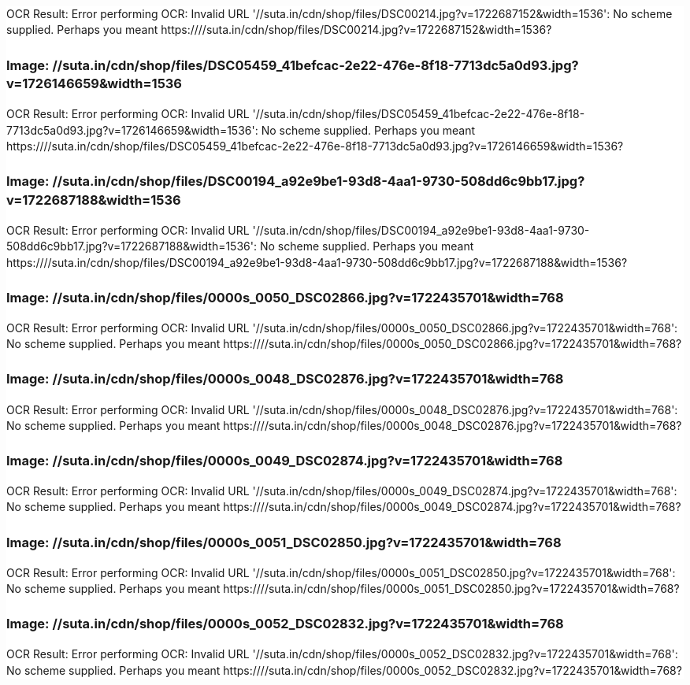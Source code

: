 OCR Result: Error performing OCR: Invalid URL '//suta.in/cdn/shop/files/DSC00214.jpg?v=1722687152&width=1536': No scheme supplied. Perhaps you meant https:////suta.in/cdn/shop/files/DSC00214.jpg?v=1722687152&width=1536?

### Image: //suta.in/cdn/shop/files/DSC05459_41befcac-2e22-476e-8f18-7713dc5a0d93.jpg?v=1726146659&width=1536

OCR Result: Error performing OCR: Invalid URL '//suta.in/cdn/shop/files/DSC05459_41befcac-2e22-476e-8f18-7713dc5a0d93.jpg?v=1726146659&width=1536': No scheme supplied. Perhaps you meant https:////suta.in/cdn/shop/files/DSC05459_41befcac-2e22-476e-8f18-7713dc5a0d93.jpg?v=1726146659&width=1536?

### Image: //suta.in/cdn/shop/files/DSC00194_a92e9be1-93d8-4aa1-9730-508dd6c9bb17.jpg?v=1722687188&width=1536

OCR Result: Error performing OCR: Invalid URL '//suta.in/cdn/shop/files/DSC00194_a92e9be1-93d8-4aa1-9730-508dd6c9bb17.jpg?v=1722687188&width=1536': No scheme supplied. Perhaps you meant https:////suta.in/cdn/shop/files/DSC00194_a92e9be1-93d8-4aa1-9730-508dd6c9bb17.jpg?v=1722687188&width=1536?

### Image: //suta.in/cdn/shop/files/0000s_0050_DSC02866.jpg?v=1722435701&width=768

OCR Result: Error performing OCR: Invalid URL '//suta.in/cdn/shop/files/0000s_0050_DSC02866.jpg?v=1722435701&width=768': No scheme supplied. Perhaps you meant https:////suta.in/cdn/shop/files/0000s_0050_DSC02866.jpg?v=1722435701&width=768?

### Image: //suta.in/cdn/shop/files/0000s_0048_DSC02876.jpg?v=1722435701&width=768

OCR Result: Error performing OCR: Invalid URL '//suta.in/cdn/shop/files/0000s_0048_DSC02876.jpg?v=1722435701&width=768': No scheme supplied. Perhaps you meant https:////suta.in/cdn/shop/files/0000s_0048_DSC02876.jpg?v=1722435701&width=768?

### Image: //suta.in/cdn/shop/files/0000s_0049_DSC02874.jpg?v=1722435701&width=768

OCR Result: Error performing OCR: Invalid URL '//suta.in/cdn/shop/files/0000s_0049_DSC02874.jpg?v=1722435701&width=768': No scheme supplied. Perhaps you meant https:////suta.in/cdn/shop/files/0000s_0049_DSC02874.jpg?v=1722435701&width=768?

### Image: //suta.in/cdn/shop/files/0000s_0051_DSC02850.jpg?v=1722435701&width=768

OCR Result: Error performing OCR: Invalid URL '//suta.in/cdn/shop/files/0000s_0051_DSC02850.jpg?v=1722435701&width=768': No scheme supplied. Perhaps you meant https:////suta.in/cdn/shop/files/0000s_0051_DSC02850.jpg?v=1722435701&width=768?

### Image: //suta.in/cdn/shop/files/0000s_0052_DSC02832.jpg?v=1722435701&width=768

OCR Result: Error performing OCR: Invalid URL '//suta.in/cdn/shop/files/0000s_0052_DSC02832.jpg?v=1722435701&width=768': No scheme supplied. Perhaps you meant https:////suta.in/cdn/shop/files/0000s_0052_DSC02832.jpg?v=1722435701&width=768?
